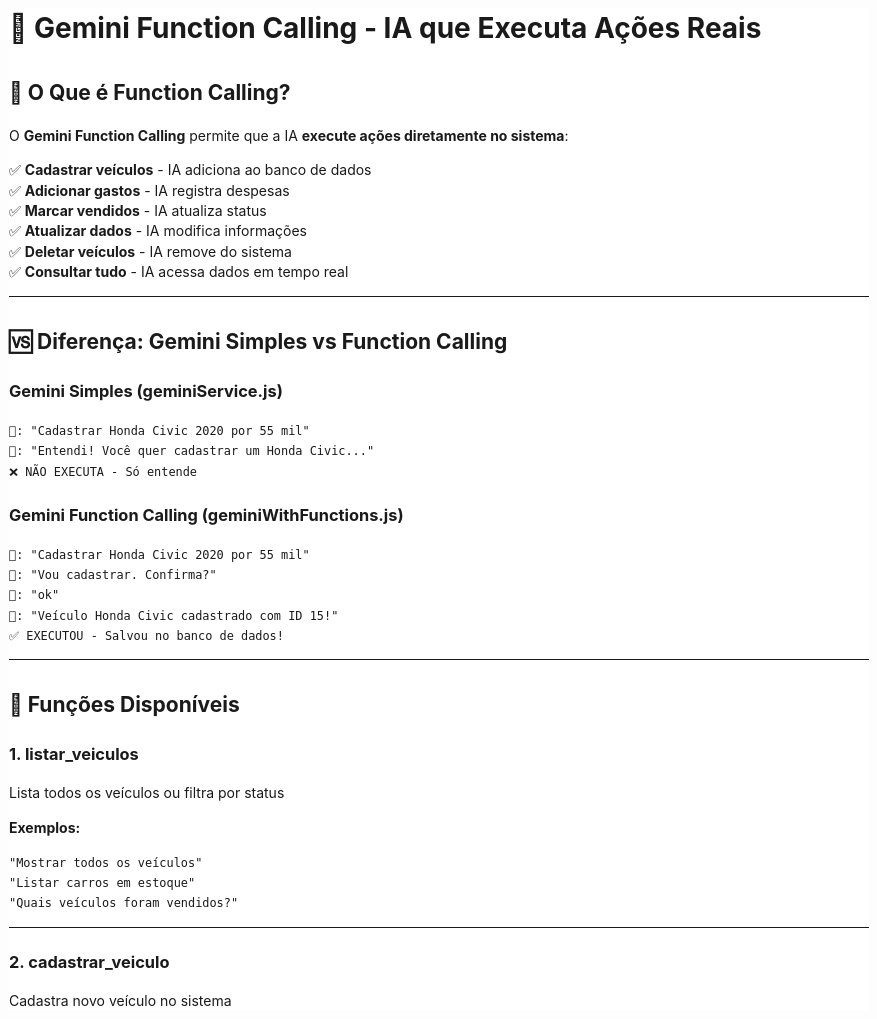 # 🚀 Gemini Function Calling - IA que Executa Ações Reais

## 🎯 O Que é Function Calling?

O **Gemini Function Calling** permite que a IA **execute ações diretamente no sistema**:

✅ **Cadastrar veículos** - IA adiciona ao banco de dados  
✅ **Adicionar gastos** - IA registra despesas  
✅ **Marcar vendidos** - IA atualiza status  
✅ **Atualizar dados** - IA modifica informações  
✅ **Deletar veículos** - IA remove do sistema  
✅ **Consultar tudo** - IA acessa dados em tempo real  

---

## 🆚 Diferença: Gemini Simples vs Function Calling

### Gemini Simples (geminiService.js)
```
👤: "Cadastrar Honda Civic 2020 por 55 mil"
🤖: "Entendi! Você quer cadastrar um Honda Civic..."
❌ NÃO EXECUTA - Só entende
```

### Gemini Function Calling (geminiWithFunctions.js) 
```
👤: "Cadastrar Honda Civic 2020 por 55 mil"
🤖: "Vou cadastrar. Confirma?"
👤: "ok"
🤖: "Veículo Honda Civic cadastrado com ID 15!"
✅ EXECUTOU - Salvou no banco de dados!
```

---

## 🔧 Funções Disponíveis

### 1. **listar_veiculos**
Lista todos os veículos ou filtra por status

**Exemplos:**
```
"Mostrar todos os veículos"
"Listar carros em estoque"
"Quais veículos foram vendidos?"
```

---

### 2. **cadastrar_veiculo**
Cadastra novo veículo no sistema
